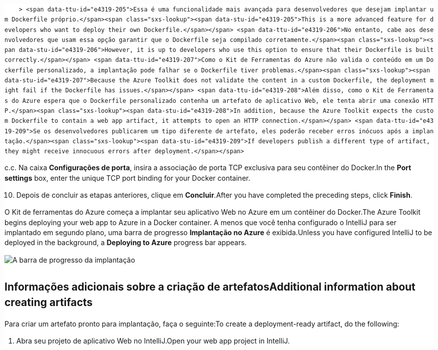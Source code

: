         > <span data-ttu-id="e4319-205">Essa é uma funcionalidade mais avançada para desenvolvedores que desejam implantar um Dockerfile próprio.</span><span class="sxs-lookup"><span data-stu-id="e4319-205">This is a more advanced feature for developers who want to deploy their own Dockerfile.</span></span> <span data-ttu-id="e4319-206">No entanto, cabe aos desenvolvedores que usam essa opção garantir que o Dockerfile seja compilado corretamente.</span><span class="sxs-lookup"><span data-stu-id="e4319-206">However, it is up to developers who use this option to ensure that their Dockerfile is built correctly.</span></span> <span data-ttu-id="e4319-207">Como o Kit de Ferramentas do Azure não valida o conteúdo em um Dockerfile personalizado, a implantação pode falhar se o Dockerfile tiver problemas.</span><span class="sxs-lookup"><span data-stu-id="e4319-207">Because the Azure Toolkit does not validate the content in a custom Dockerfile, the deployment might fail if the Dockerfile has issues.</span></span> <span data-ttu-id="e4319-208">Além disso, como o Kit de Ferramentas do Azure espera que o Dockerfile personalizado contenha um artefato de aplicativo Web, ele tenta abrir uma conexão HTTP.</span><span class="sxs-lookup"><span data-stu-id="e4319-208">In addition, because the Azure Toolkit expects the custom Dockerfile to contain a web app artifact, it attempts to open an HTTP connection.</span></span> <span data-ttu-id="e4319-209">Se os desenvolvedores publicarem um tipo diferente de artefato, eles poderão receber erros inócuos após a implantação.</span><span class="sxs-lookup"><span data-stu-id="e4319-209">If developers publish a different type of artifact, they might receive innocuous errors after deployment.</span></span>

   <span data-ttu-id="e4319-210">c.</span><span class="sxs-lookup"><span data-stu-id="e4319-210">c.</span></span> <span data-ttu-id="e4319-211">Na caixa **Configurações de porta**, insira a associação de porta TCP exclusiva para seu contêiner do Docker.</span><span class="sxs-lookup"><span data-stu-id="e4319-211">In the **Port settings** box, enter the unique TCP port binding for your Docker container.</span></span> 

10. <span data-ttu-id="e4319-212">Depois de concluir as etapas anteriores, clique em **Concluir**.</span><span class="sxs-lookup"><span data-stu-id="e4319-212">After you have completed the preceding steps, click **Finish**.</span></span> 

<span data-ttu-id="e4319-213">O Kit de ferramentas do Azure começa a implantar seu aplicativo Web no Azure em um contêiner do Docker.</span><span class="sxs-lookup"><span data-stu-id="e4319-213">The Azure Toolkit begins deploying your web app to Azure in a Docker container.</span></span> <span data-ttu-id="e4319-214">A menos que você tenha configurado o IntelliJ para ser implantado em segundo plano, uma barra de progresso **Implantação no Azure** é exibida.</span><span class="sxs-lookup"><span data-stu-id="e4319-214">Unless you have configured IntelliJ to be deployed in the background, a **Deploying to Azure** progress bar appears.</span></span> 

![A barra de progresso da implantação][PUB09]

<a name="artifacts"></a>
## <a name="additional-information-about-creating-artifacts"></a><span data-ttu-id="e4319-216">Informações adicionais sobre a criação de artefatos</span><span class="sxs-lookup"><span data-stu-id="e4319-216">Additional information about creating artifacts</span></span>

<span data-ttu-id="e4319-217">Para criar um artefato pronto para implantação, faça o seguinte:</span><span class="sxs-lookup"><span data-stu-id="e4319-217">To create a deployment-ready artifact, do the following:</span></span>

1. <span data-ttu-id="e4319-218">Abra seu projeto de aplicativo Web no IntelliJ.</span><span class="sxs-lookup"><span data-stu-id="e4319-218">Open your web app project in IntelliJ.</span></span>


[Site do Docker]: https://www.docker.com/
[Docker website]: https://www.docker.com/
[Configurar artefatos]: https://www.jetbrains.com/help/idea/2016.1/configuring-artifacts.html
[Configuring artifacts]: https://www.jetbrains.com/help/idea/2016.1/configuring-artifacts.html
[PUB01]: media/azure-toolkit-for-intellij-publish-as-docker-container/PUB01.png
[PUB02]: media/azure-toolkit-for-intellij-publish-as-docker-container/PUB02.png
[PUB03]: media/azure-toolkit-for-intellij-publish-as-docker-container/PUB03.png
[PUB04a]: media/azure-toolkit-for-intellij-publish-as-docker-container/PUB04a.png
[PUB04b]: media/azure-toolkit-for-intellij-publish-as-docker-container/PUB04b.png
[PUB04c]: media/azure-toolkit-for-intellij-publish-as-docker-container/PUB04c.png
[PUB04d]: media/azure-toolkit-for-intellij-publish-as-docker-container/PUB04d.png
[PUB05]: media/azure-toolkit-for-intellij-publish-as-docker-container/PUB05.png
[PUB06]: media/azure-toolkit-for-intellij-publish-as-docker-container/PUB06.png
[PUB07]: media/azure-toolkit-for-intellij-publish-as-docker-container/PUB07.png
[PUB08]: media/azure-toolkit-for-intellij-publish-as-docker-container/PUB08.png
[PUB09]: media/azure-toolkit-for-intellij-publish-as-docker-container/PUB09.png
[ART01]: media/azure-toolkit-for-intellij-publish-as-docker-container/ART01.png
[ART02]: media/azure-toolkit-for-intellij-publish-as-docker-container/ART02.png
[ART03]: media/azure-toolkit-for-intellij-publish-as-docker-container/ART03.png